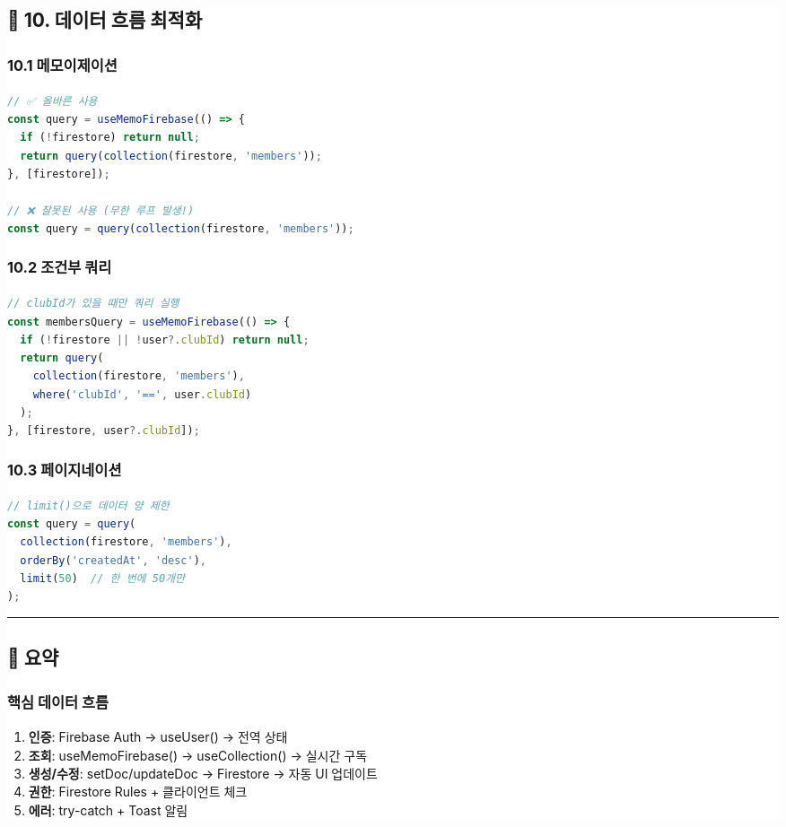 
## 📝 10. 데이터 흐름 최적화

### 10.1 메모이제이션

```typescript
// ✅ 올바른 사용
const query = useMemoFirebase(() => {
  if (!firestore) return null;
  return query(collection(firestore, 'members'));
}, [firestore]);

// ❌ 잘못된 사용 (무한 루프 발생!)
const query = query(collection(firestore, 'members'));
```

### 10.2 조건부 쿼리

```typescript
// clubId가 있을 때만 쿼리 실행
const membersQuery = useMemoFirebase(() => {
  if (!firestore || !user?.clubId) return null;
  return query(
    collection(firestore, 'members'),
    where('clubId', '==', user.clubId)
  );
}, [firestore, user?.clubId]);
```

### 10.3 페이지네이션

```typescript
// limit()으로 데이터 양 제한
const query = query(
  collection(firestore, 'members'),
  orderBy('createdAt', 'desc'),
  limit(50)  // 한 번에 50개만
);
```

---

## 🎯 요약

### 핵심 데이터 흐름

1. **인증**: Firebase Auth → useUser() → 전역 상태
2. **조회**: useMemoFirebase() → useCollection() → 실시간 구독
3. **생성/수정**: setDoc/updateDoc → Firestore → 자동 UI 업데이트
4. **권한**: Firestore Rules + 클라이언트 체크
5. **에러**: try-catch + Toast 알림
